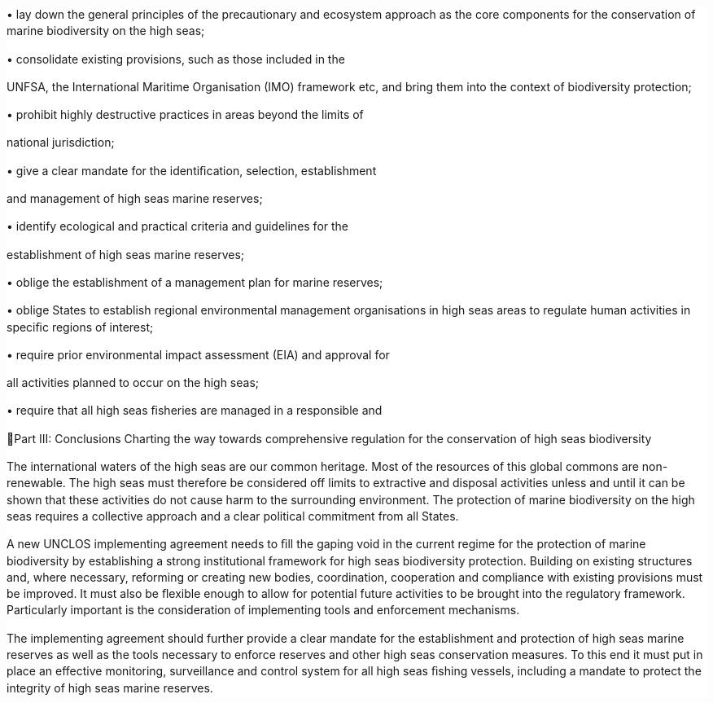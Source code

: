 • lay down the general principles of the precautionary and ecosystem
approach as the core components for the conservation of marine
biodiversity on the high seas;

• consolidate existing provisions, such as those included in the

UNFSA, the International Maritime Organisation (IMO) framework etc,
and bring them into the context of biodiversity protection;

• prohibit highly destructive practices in areas beyond the limits of

national jurisdiction;

• give a clear mandate for the identiﬁcation, selection, establishment

and management of high seas marine reserves;

• identify ecological and practical criteria and guidelines for the

establishment of high seas marine reserves;

• oblige the establishment of a management plan for marine reserves;

• oblige States to establish regional environmental management
organisations in high seas areas to regulate human activities in
speciﬁc regions of interest;

• require prior environmental impact assessment (EIA) and approval for

all activities planned to occur on the high seas;

• require that all high seas ﬁsheries are managed in a responsible and

Part III: Conclusions
Charting the way towards comprehensive regulation
for the conservation of high seas biodiversity

The international waters of the high seas are our common heritage.
Most of the resources of this global commons are non-renewable. The
high seas must therefore be considered off limits to extractive and
disposal activities unless and until it can be shown that these activities
do not cause harm to the surrounding environment. The protection of
marine biodiversity on the high seas requires a collective approach and
a clear political commitment from all States.

A new UNCLOS implementing agreement needs to ﬁll the gaping void in
the current regime for the protection of marine biodiversity by
establishing a strong institutional framework for high seas biodiversity
protection. Building on existing structures and, where necessary,
reforming or creating new bodies, coordination, cooperation and
compliance with existing provisions must be improved. It must also be
ﬂexible enough to allow for potential future activities to be brought into
the regulatory framework. Particularly important is the consideration of
implementing tools and enforcement mechanisms.

The implementing agreement should further provide a clear mandate for
the establishment and protection of high seas marine reserves as well
as the tools necessary to enforce reserves and other high seas
conservation measures. To this end it must put in place an effective
monitoring, surveillance and control system for all high seas ﬁshing
vessels, including a mandate to protect the integrity of high seas marine
reserves.
